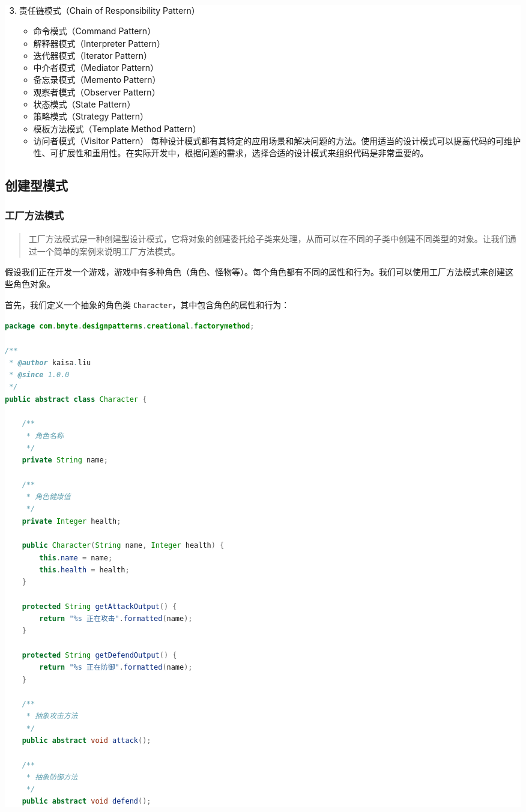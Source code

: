 3. 责任链模式（Chain of Responsibility Pattern）

    - 命令模式（Command Pattern）
    - 解释器模式（Interpreter Pattern）
    - 迭代器模式（Iterator Pattern）
    - 中介者模式（Mediator Pattern）
    - 备忘录模式（Memento Pattern）
    - 观察者模式（Observer Pattern）
    - 状态模式（State Pattern）
    - 策略模式（Strategy Pattern）
    - 模板方法模式（Template Method Pattern）
    - 访问者模式（Visitor Pattern）
每种设计模式都有其特定的应用场景和解决问题的方法。使用适当的设计模式可以提高代码的可维护性、可扩展性和重用性。在实际开发中，根据问题的需求，选择合适的设计模式来组织代码是非常重要的。

## 创建型模式

### 工厂方法模式

> 工厂方法模式是一种创建型设计模式，它将对象的创建委托给子类来处理，从而可以在不同的子类中创建不同类型的对象。让我们通过一个简单的案例来说明工厂方法模式。

假设我们正在开发一个游戏，游戏中有多种角色（角色、怪物等）。每个角色都有不同的属性和行为。我们可以使用工厂方法模式来创建这些角色对象。

首先，我们定义一个抽象的角色类 `Character`，其中包含角色的属性和行为：

```java
package com.bnyte.designpatterns.creational.factorymethod;

/**
 * @author kaisa.liu
 * @since 1.0.0
 */
public abstract class Character {

    /**
     * 角色名称
     */
    private String name;

    /**
     * 角色健康值
     */
    private Integer health;

    public Character(String name, Integer health) {
        this.name = name;
        this.health = health;
    }

    protected String getAttackOutput() {
        return "%s 正在攻击".formatted(name);
    }

    protected String getDefendOutput() {
        return "%s 正在防御".formatted(name);
    }

    /**
     * 抽象攻击方法
     */
    public abstract void attack();

    /**
     * 抽象防御方法
     */
    public abstract void defend();
```